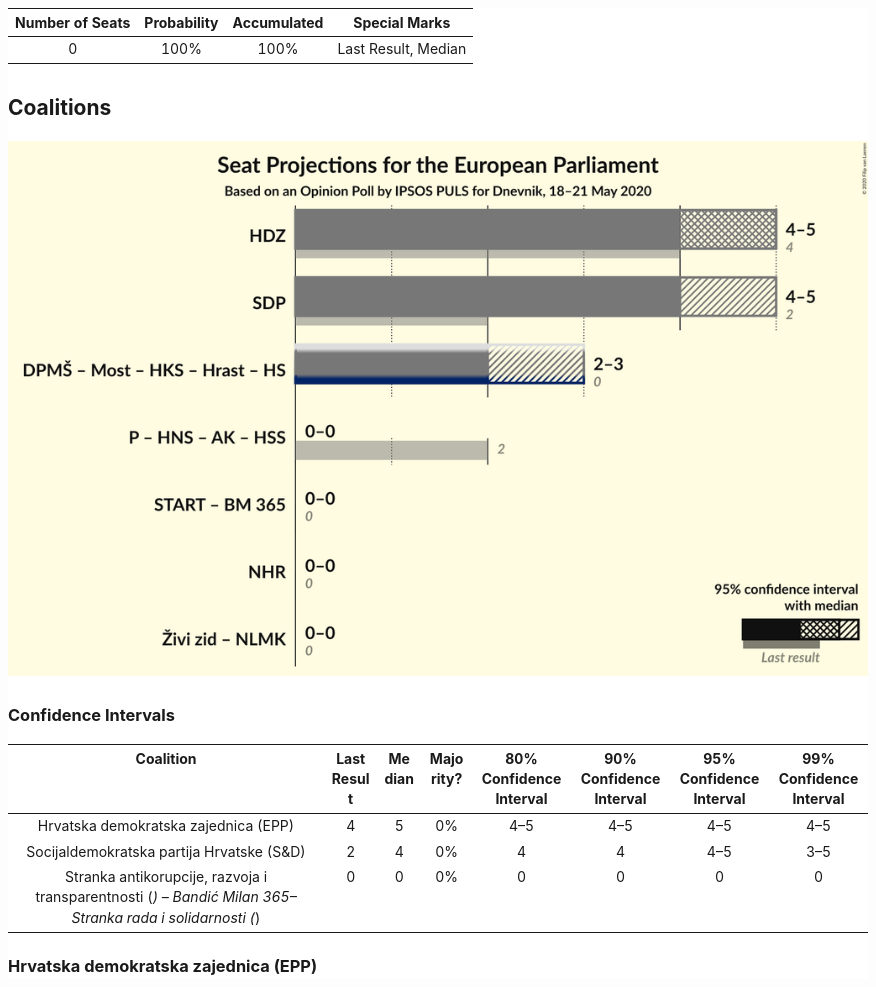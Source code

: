 | Number of Seats | Probability | Accumulated | Special Marks |
|:---------------:|:-----------:|:-----------:|:-------------:|
| 0 | 100% | 100% | Last Result, Median |


## Coalitions

![Graph with coalitions seats not yet produced](2020-05-21-IPSOSPULS-coalitions-seats.png "Coalitions Seats")

### Confidence Intervals

| Coalition | Last Result | Median | Majority? | 80% Confidence Interval | 90% Confidence Interval | 95% Confidence Interval | 99% Confidence Interval |
|:---------:|:-----------:|:------:|:---------:|:-----------------------:|:-----------------------:|:-----------------------:|:-----------------------:|
| Hrvatska demokratska zajednica (EPP) | 4 | 5 | 0% | 4–5 | 4–5 | 4–5 | 4–5 |
| Socijaldemokratska partija Hrvatske (S&D) | 2 | 4 | 0% | 4 | 4 | 4–5 | 3–5 |
| Stranka antikorupcije, razvoja i transparentnosti (*) – Bandić Milan 365–Stranka rada i solidarnosti (*) | 0 | 0 | 0% | 0 | 0 | 0 | 0 |

### Hrvatska demokratska zajednica (EPP)
